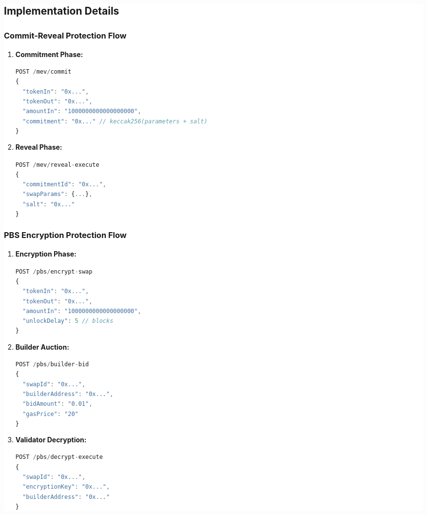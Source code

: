 ## Implementation Details

### Commit-Reveal Protection Flow

1. **Commitment Phase:**
   ```typescript
   POST /mev/commit
   {
     "tokenIn": "0x...",
     "tokenOut": "0x...", 
     "amountIn": "1000000000000000000",
     "commitment": "0x..." // keccak256(parameters + salt)
   }
   ```

2. **Reveal Phase:**
   ```typescript
   POST /mev/reveal-execute
   {
     "commitmentId": "0x...",
     "swapParams": {...},
     "salt": "0x..."
   }
   ```

### PBS Encryption Protection Flow

1. **Encryption Phase:**
   ```typescript
   POST /pbs/encrypt-swap
   {
     "tokenIn": "0x...",
     "tokenOut": "0x...",
     "amountIn": "1000000000000000000",
     "unlockDelay": 5 // blocks
   }
   ```

2. **Builder Auction:**
   ```typescript
   POST /pbs/builder-bid
   {
     "swapId": "0x...",
     "builderAddress": "0x...",
     "bidAmount": "0.01",
     "gasPrice": "20"
   }
   ```

3. **Validator Decryption:**
   ```typescript
   POST /pbs/decrypt-execute
   {
     "swapId": "0x...",
     "encryptionKey": "0x...",
     "builderAddress": "0x..."
   }
   ```
